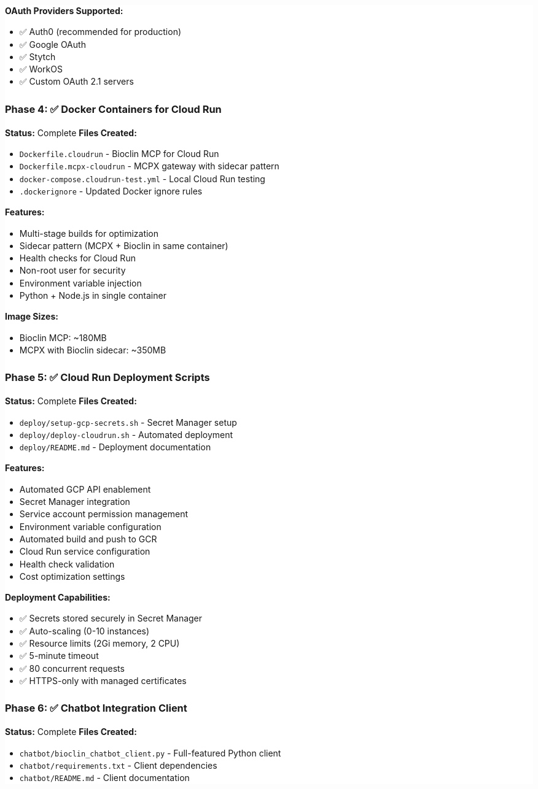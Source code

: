 **OAuth Providers Supported:**
- ✅ Auth0 (recommended for production)
- ✅ Google OAuth
- ✅ Stytch
- ✅ WorkOS
- ✅ Custom OAuth 2.1 servers

### Phase 4: ✅ Docker Containers for Cloud Run
**Status:** Complete
**Files Created:**
- `Dockerfile.cloudrun` - Bioclin MCP for Cloud Run
- `Dockerfile.mcpx-cloudrun` - MCPX gateway with sidecar pattern
- `docker-compose.cloudrun-test.yml` - Local Cloud Run testing
- `.dockerignore` - Updated Docker ignore rules

**Features:**
- Multi-stage builds for optimization
- Sidecar pattern (MCPX + Bioclin in same container)
- Health checks for Cloud Run
- Non-root user for security
- Environment variable injection
- Python + Node.js in single container

**Image Sizes:**
- Bioclin MCP: ~180MB
- MCPX with Bioclin sidecar: ~350MB

### Phase 5: ✅ Cloud Run Deployment Scripts
**Status:** Complete
**Files Created:**
- `deploy/setup-gcp-secrets.sh` - Secret Manager setup
- `deploy/deploy-cloudrun.sh` - Automated deployment
- `deploy/README.md` - Deployment documentation

**Features:**
- Automated GCP API enablement
- Secret Manager integration
- Service account permission management
- Environment variable configuration
- Automated build and push to GCR
- Cloud Run service configuration
- Health check validation
- Cost optimization settings

**Deployment Capabilities:**
- ✅ Secrets stored securely in Secret Manager
- ✅ Auto-scaling (0-10 instances)
- ✅ Resource limits (2Gi memory, 2 CPU)
- ✅ 5-minute timeout
- ✅ 80 concurrent requests
- ✅ HTTPS-only with managed certificates

### Phase 6: ✅ Chatbot Integration Client
**Status:** Complete
**Files Created:**
- `chatbot/bioclin_chatbot_client.py` - Full-featured Python client
- `chatbot/requirements.txt` - Client dependencies
- `chatbot/README.md` - Client documentation
